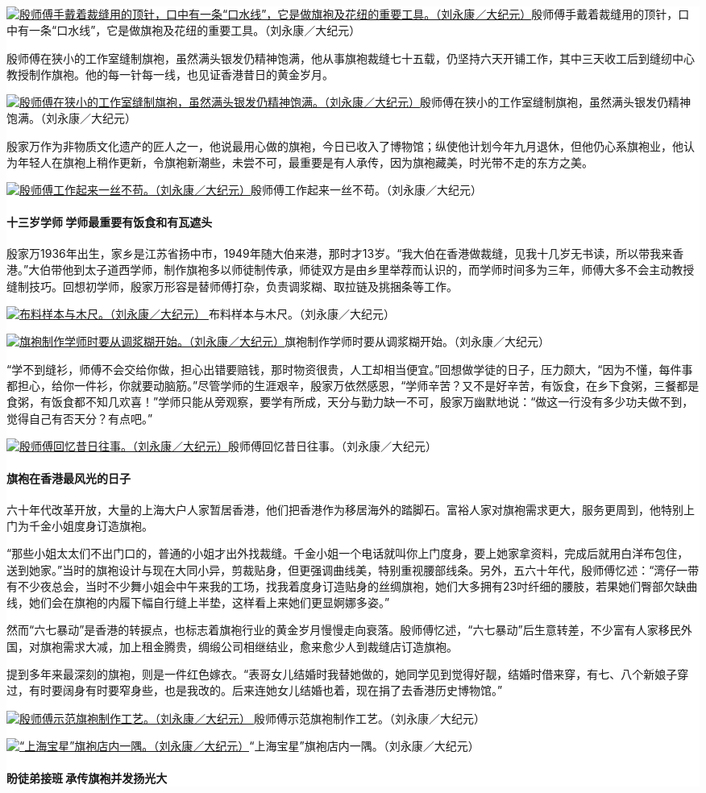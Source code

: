 <p><a class="image-link" title="殷师傅手戴着裁缝用的顶针，口中有一条“口水线”，它是做旗袍及花纽的重要工具。（刘永康／大纪元）" href="https://images1.epochhk.com/pictures/367698/%E5%BA%B7%E6%B8%AF%E5%8A%89%E5%BD%B1-%E6%97%97%E8%A2%8D%E5%B8%AB%E5%82%85-%E6%AE%B7%E5%AE%B6%E8%90%AC-20240726-%E5%8A%89%E6%B0%B8%E5%BA%B7-03@1200x1200.jpg"> <img decoding="async" src="https://images1.epochhk.com/pictures/367698/%E5%BA%B7%E6%B8%AF%E5%8A%89%E5%BD%B1-%E6%97%97%E8%A2%8D%E5%B8%AB%E5%82%85-%E6%AE%B7%E5%AE%B6%E8%90%AC-20240726-%E5%8A%89%E6%B0%B8%E5%BA%B7-03@1200x1200.jpg" alt="殷师傅手戴着裁缝用的顶针，口中有一条“口水线”，它是做旗袍及花纽的重要工具。（刘永康／大纪元）" /></a>殷师傅手戴着裁缝用的顶针，口中有一条“口水线”，它是做旗袍及花纽的重要工具。（刘永康／大纪元）</p>
<p>殷师傅在狭小的工作室缝制旗袍，虽然满头银发仍精神饱满，他从事旗袍裁缝七十五载，仍坚持六天开铺工作，其中三天收工后到缝纫中心教授制作旗袍。他的每一针每一线，也见证香港昔日的黄金岁月。</p>
<p><a class="image-link" title="殷师傅在狭小的工作室缝制旗袍，虽然满头银发仍精神饱满。（刘永康／大纪元）" href="https://images1.epochhk.com/pictures/367699/%E5%BA%B7%E6%B8%AF%E5%8A%89%E5%BD%B1-%E6%97%97%E8%A2%8D%E5%B8%AB%E5%82%85-%E6%AE%B7%E5%AE%B6%E8%90%AC-20240726-%E5%8A%89%E6%B0%B8%E5%BA%B7-04@1200x1200.jpg"> <img decoding="async" src="https://images1.epochhk.com/pictures/367699/%E5%BA%B7%E6%B8%AF%E5%8A%89%E5%BD%B1-%E6%97%97%E8%A2%8D%E5%B8%AB%E5%82%85-%E6%AE%B7%E5%AE%B6%E8%90%AC-20240726-%E5%8A%89%E6%B0%B8%E5%BA%B7-04@1200x1200.jpg" alt="殷师傅在狭小的工作室缝制旗袍，虽然满头银发仍精神饱满。（刘永康／大纪元）" /></a>殷师傅在狭小的工作室缝制旗袍，虽然满头银发仍精神饱满。（刘永康／大纪元）</p>
<p>殷家万作为非物质文化遗产的匠人之一，他说最用心做的旗袍，今日已收入了博物馆；纵使他计划今年九月退休，但他仍心系旗袍业，他认为年轻人在旗袍上稍作更新，令旗袍新潮些，未尝不可，最重要是有人承传，因为旗袍藏美，时光带不走的东方之美。</p>
<p><a class="image-link" title="殷师傅工作起来一丝不苟。（刘永康／大纪元）" href="https://images1.epochhk.com/pictures/367700/%E5%BA%B7%E6%B8%AF%E5%8A%89%E5%BD%B1-%E6%97%97%E8%A2%8D%E5%B8%AB%E5%82%85-%E6%AE%B7%E5%AE%B6%E8%90%AC-20240726-%E5%8A%89%E6%B0%B8%E5%BA%B7-05@1200x1200.jpg"> <img decoding="async" src="https://images1.epochhk.com/pictures/367700/%E5%BA%B7%E6%B8%AF%E5%8A%89%E5%BD%B1-%E6%97%97%E8%A2%8D%E5%B8%AB%E5%82%85-%E6%AE%B7%E5%AE%B6%E8%90%AC-20240726-%E5%8A%89%E6%B0%B8%E5%BA%B7-05@1200x1200.jpg" alt="殷师傅工作起来一丝不苟。（刘永康／大纪元）" /></a>殷师傅工作起来一丝不苟。（刘永康／大纪元）</p>
<section class="article-body">
<h4>十三岁学师 学师最重要有饭食和有瓦遮头</h4>
<p>殷家万1936年出生，家乡是江苏省扬中市，1949年随大伯来港，那时才13岁。“我大伯在香港做裁缝，见我十几岁无书读，所以带我来香港。”大伯带他到太子道西学师，制作旗袍多以师徒制传承，师徒双方是由乡里举荐而认识的，而学师时间多为三年，师傅大多不会主动教授缝制技巧。回想初学师，殷家万形容是替师傅打杂，负责调浆糊、取拉链及挑捆条等工作。</p>
<p><a class="image-link" title="布料样本与木尺。（刘永康／大纪元）" href="https://images1.epochhk.com/pictures/367702/%E5%BA%B7%E6%B8%AF%E5%8A%89%E5%BD%B1-%E6%97%97%E8%A2%8D%E5%B8%AB%E5%82%85-%E6%AE%B7%E5%AE%B6%E8%90%AC-20240726-%E5%8A%89%E6%B0%B8%E5%BA%B7-06@1200x1200.jpg"> <img decoding="async" src="https://images1.epochhk.com/pictures/367702/%E5%BA%B7%E6%B8%AF%E5%8A%89%E5%BD%B1-%E6%97%97%E8%A2%8D%E5%B8%AB%E5%82%85-%E6%AE%B7%E5%AE%B6%E8%90%AC-20240726-%E5%8A%89%E6%B0%B8%E5%BA%B7-06@1200x1200.jpg" alt="布料样本与木尺。（刘永康／大纪元）" /> <i class="fa fa-search"></i></a>布料样本与木尺。（刘永康／大纪元）</p>
</div>
<div class="image-container">
<p><a class="image-link" title="旗袍制作学师时要从调浆糊开始。（刘永康／大纪元）" href="https://images1.epochhk.com/pictures/367701/%E5%BA%B7%E6%B8%AF%E5%8A%89%E5%BD%B1-%E6%97%97%E8%A2%8D%E5%B8%AB%E5%82%85-%E6%AE%B7%E5%AE%B6%E8%90%AC-20240726-%E5%8A%89%E6%B0%B8%E5%BA%B7-07@1200x1200.jpg"> <img decoding="async" src="https://images1.epochhk.com/pictures/367701/%E5%BA%B7%E6%B8%AF%E5%8A%89%E5%BD%B1-%E6%97%97%E8%A2%8D%E5%B8%AB%E5%82%85-%E6%AE%B7%E5%AE%B6%E8%90%AC-20240726-%E5%8A%89%E6%B0%B8%E5%BA%B7-07@1200x1200.jpg" alt="旗袍制作学师时要从调浆糊开始。（刘永康／大纪元）" /></a>旗袍制作学师时要从调浆糊开始。（刘永康／大纪元）</p>
<p>“学不到缝衫，师傅不会交给你做，担心出错要赔钱，那时物资很贵，人工却相当便宜。”回想做学徒的日子，压力颇大，“因为不懂，每件事都担心，给你一件衫，你就要动脑筋。”尽管学师的生涯艰辛，殷家万依然感恩，“学师辛苦？又不是好辛苦，有饭食，在乡下食粥，三餐都是食粥，有饭食都不知几欢喜！”学师只能从旁观察，要学有所成，天分与勤力缺一不可，殷家万幽默地说：“做这一行没有多少功夫做不到，觉得自己有否天分？有点吧。”</p>
<p><a class="image-link" title="殷师傅回忆昔日往事。（刘永康／大纪元）" href="https://images1.epochhk.com/pictures/367705/%E5%BA%B7%E6%B8%AF%E5%8A%89%E5%BD%B1-%E6%97%97%E8%A2%8D%E5%B8%AB%E5%82%85-%E6%AE%B7%E5%AE%B6%E8%90%AC-20240726-%E5%8A%89%E6%B0%B8%E5%BA%B7-08@1200x1200.jpg"> <img decoding="async" src="https://images1.epochhk.com/pictures/367705/%E5%BA%B7%E6%B8%AF%E5%8A%89%E5%BD%B1-%E6%97%97%E8%A2%8D%E5%B8%AB%E5%82%85-%E6%AE%B7%E5%AE%B6%E8%90%AC-20240726-%E5%8A%89%E6%B0%B8%E5%BA%B7-08@1200x1200.jpg" alt="殷师傅回忆昔日往事。（刘永康／大纪元）" /></a>殷师傅回忆昔日往事。（刘永康／大纪元）</p>
</div>
<h4>旗袍在香港最风光的日子</h4>
<p>六十年代改革开放，大量的上海大户人家暂居香港，他们把香港作为移居海外的踏脚石。富裕人家对旗袍需求更大，服务更周到，他特别上门为千金小姐度身订造旗袍。</p>
<p>“那些小姐太太们不出门口的，普通的小姐才出外找裁缝。千金小姐一个电话就叫你上门度身，要上她家拿资料，完成后就用白洋布包住，送到她家。”当时的旗袍设计与现在大同小异，剪裁贴身，但更强调曲线美，特别重视腰部线条。另外，五六十年代，殷师傅忆述：“湾仔一带有不少夜总会，当时不少舞小姐会中午来我的工场，找我着度身订造贴身的丝绸旗袍，她们大多拥有23吋纤细的腰肢，若果她们臀部欠缺曲线，她们会在旗袍的内履下幅自行缝上半垫，这样看上来她们更显婀娜多姿。”</p>
<p>然而“六七暴动”是香港的转捩点，也标志着旗袍行业的黄金岁月慢慢走向衰落。殷师傅忆述，“六七暴动”后生意转差，不少富有人家移民外国，对旗袍需求大减，加上租金腾贵，绸缎公司相继结业，愈来愈少人到裁缝店订造旗袍。</p>
<p>提到多年来最深刻的旗袍，则是一件红色嫁衣。“表哥女儿结婚时我替她做的，她同学见到觉得好靓，结婚时借来穿，有七、八个新娘子穿过，有时要阔身有时要窄身些，也是我改的。后来连她女儿结婚也着，现在捐了去香港历史博物馆。”</p>
<div class="image-container">
<p><a class="image-link" title="殷师傅示范旗袍制作工艺。（刘永康／大纪元）" href="https://images1.epochhk.com/pictures/367703/%E5%BA%B7%E6%B8%AF%E5%8A%89%E5%BD%B1-%E6%97%97%E8%A2%8D%E5%B8%AB%E5%82%85-%E6%AE%B7%E5%AE%B6%E8%90%AC-20240726-%E5%8A%89%E6%B0%B8%E5%BA%B7-09@1200x1200.jpg"> <img decoding="async" src="https://images1.epochhk.com/pictures/367703/%E5%BA%B7%E6%B8%AF%E5%8A%89%E5%BD%B1-%E6%97%97%E8%A2%8D%E5%B8%AB%E5%82%85-%E6%AE%B7%E5%AE%B6%E8%90%AC-20240726-%E5%8A%89%E6%B0%B8%E5%BA%B7-09@1200x1200.jpg" alt="殷师傅示范旗袍制作工艺。（刘永康／大纪元）" /> <i class="fa fa-search"></i></a>殷师傅示范旗袍制作工艺。（刘永康／大纪元）</p>
<p><a class="image-link" title="“上海宝星”旗袍店内一隅。（刘永康／大纪元）" href="https://images1.epochhk.com/pictures/367704/%E5%BA%B7%E6%B8%AF%E5%8A%89%E5%BD%B1-%E6%97%97%E8%A2%8D%E5%B8%AB%E5%82%85-%E6%AE%B7%E5%AE%B6%E8%90%AC-20240726-%E5%8A%89%E6%B0%B8%E5%BA%B7-10@1200x1200.jpg"> <img decoding="async" src="https://images1.epochhk.com/pictures/367704/%E5%BA%B7%E6%B8%AF%E5%8A%89%E5%BD%B1-%E6%97%97%E8%A2%8D%E5%B8%AB%E5%82%85-%E6%AE%B7%E5%AE%B6%E8%90%AC-20240726-%E5%8A%89%E6%B0%B8%E5%BA%B7-10@1200x1200.jpg" alt="“上海宝星”旗袍店内一隅。（刘永康／大纪元）" /></a>“上海宝星”旗袍店内一隅。（刘永康／大纪元）</p>
</div>
<h4>盼徒弟接班 承传旗袍并发扬光大</h4>